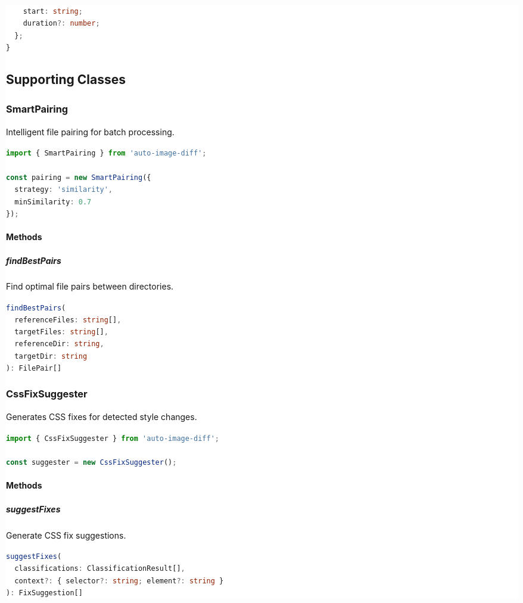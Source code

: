 ```typescript
    start: string;
    duration?: number;
  };
}
```

## Supporting Classes

### SmartPairing

Intelligent file pairing for batch processing.

```typescript
import { SmartPairing } from 'auto-image-diff';

const pairing = new SmartPairing({
  strategy: 'similarity',
  minSimilarity: 0.7
});
```

#### Methods

##### findBestPairs
Find optimal file pairs between directories.

```typescript
findBestPairs(
  referenceFiles: string[],
  targetFiles: string[],
  referenceDir: string,
  targetDir: string
): FilePair[]
```

### CssFixSuggester

Generates CSS fixes for detected style changes.

```typescript
import { CssFixSuggester } from 'auto-image-diff';

const suggester = new CssFixSuggester();
```

#### Methods

##### suggestFixes
Generate CSS fix suggestions.

```typescript
suggestFixes(
  classifications: ClassificationResult[],
  context?: { selector?: string; element?: string }
): FixSuggestion[]
```
